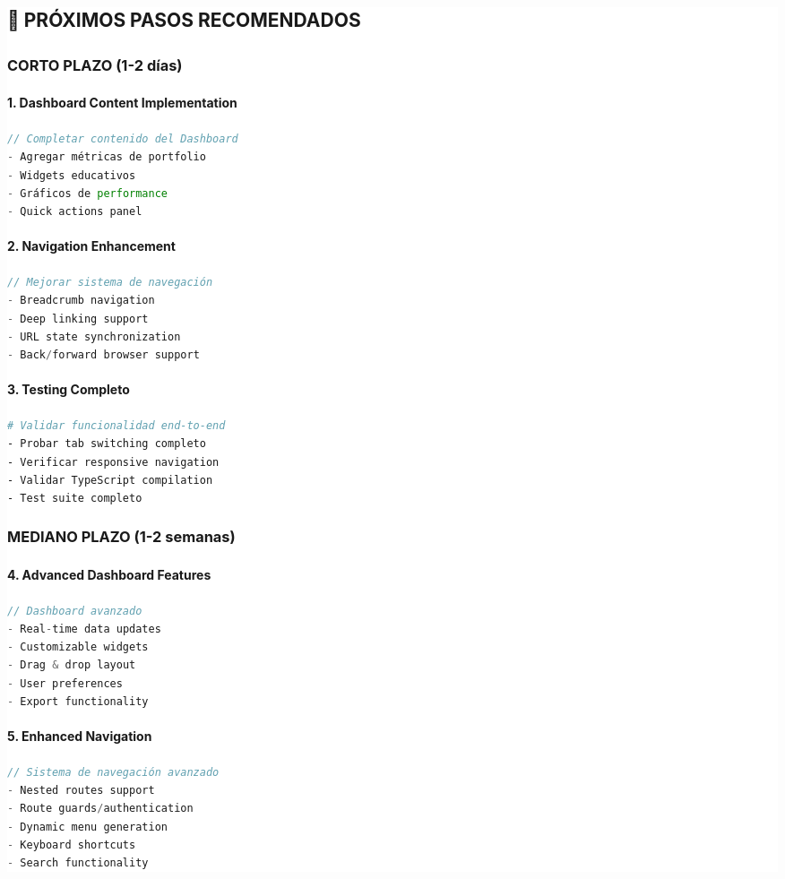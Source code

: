 
## 🎯 **PRÓXIMOS PASOS RECOMENDADOS**

### **CORTO PLAZO (1-2 días)**

#### **1. Dashboard Content Implementation**
```typescript
// Completar contenido del Dashboard
- Agregar métricas de portfolio
- Widgets educativos
- Gráficos de performance
- Quick actions panel
```

#### **2. Navigation Enhancement**
```typescript
// Mejorar sistema de navegación
- Breadcrumb navigation
- Deep linking support
- URL state synchronization
- Back/forward browser support
```

#### **3. Testing Completo**
```bash
# Validar funcionalidad end-to-end
- Probar tab switching completo
- Verificar responsive navigation
- Validar TypeScript compilation
- Test suite completo
```

### **MEDIANO PLAZO (1-2 semanas)**

#### **4. Advanced Dashboard Features**
```typescript
// Dashboard avanzado
- Real-time data updates
- Customizable widgets
- Drag & drop layout
- User preferences
- Export functionality
```

#### **5. Enhanced Navigation**
```typescript
// Sistema de navegación avanzado
- Nested routes support
- Route guards/authentication
- Dynamic menu generation
- Keyboard shortcuts
- Search functionality
```
